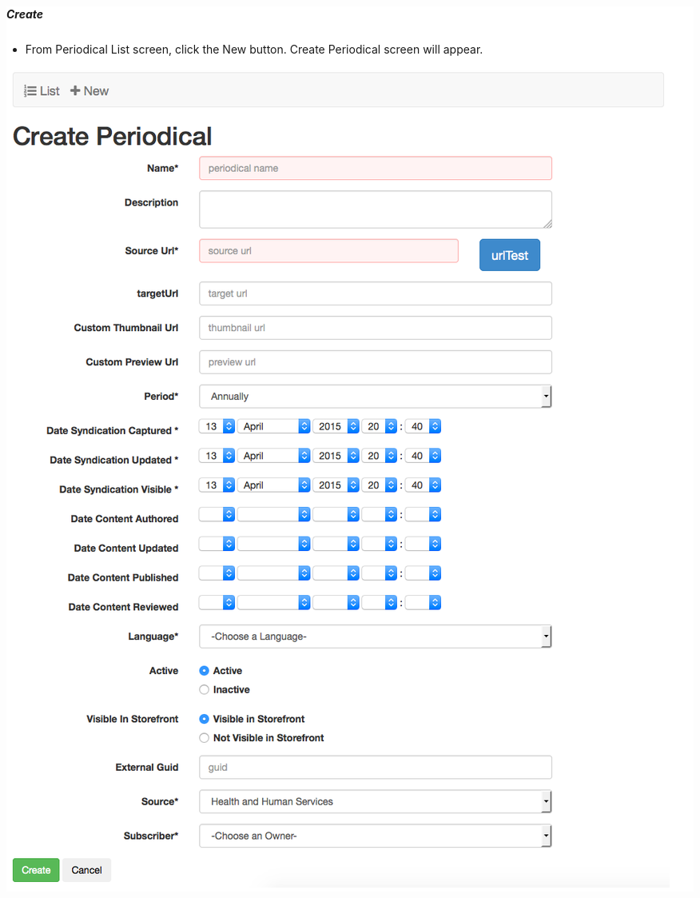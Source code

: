 ##### **Create**

+ From Periodical List screen, click the New button.  Create Periodical screen will appear.

![Create Periodical screen.png](../images/Create_Periodical_Screen.png)
